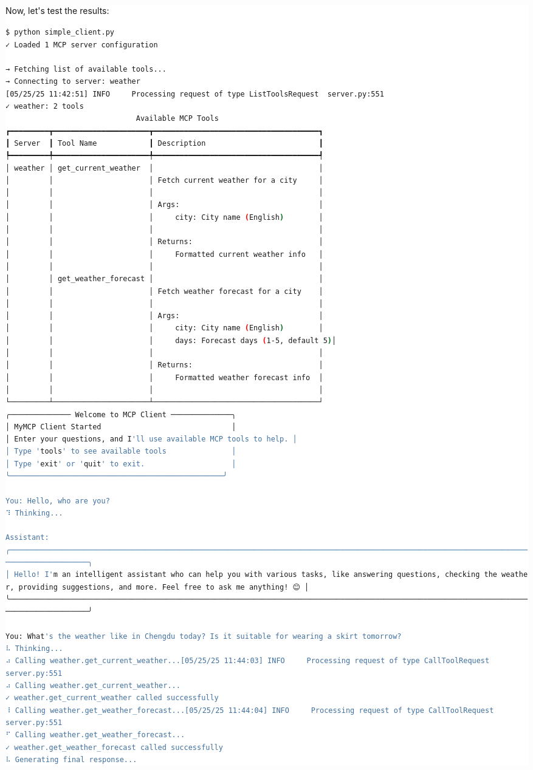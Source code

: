 Now, let's test the results:

```bash
$ python simple_client.py
✓ Loaded 1 MCP server configuration

→ Fetching list of available tools...
→ Connecting to server: weather
[05/25/25 11:42:51] INFO     Processing request of type ListToolsRequest  server.py:551
✓ weather: 2 tools
                              Available MCP Tools
┏━━━━━━━━━┳━━━━━━━━━━━━━━━━━━━━━━┳━━━━━━━━━━━━━━━━━━━━━━━━━━━━━━━━━━━━━━┓
┃ Server  ┃ Tool Name            ┃ Description                          ┃
┡━━━━━━━━━╇━━━━━━━━━━━━━━━━━━━━━━╇━━━━━━━━━━━━━━━━━━━━━━━━━━━━━━━━━━━━━━┩
│ weather │ get_current_weather  │                                      │
│         │                      │ Fetch current weather for a city     │
│         │                      │                                      │
│         │                      │ Args:                                │
│         │                      │     city: City name (English)        │
│         │                      │                                      │
│         │                      │ Returns:                             │
│         │                      │     Formatted current weather info   │
│         │                      │                                      │
│         │ get_weather_forecast │                                      │
│         │                      │ Fetch weather forecast for a city    │
│         │                      │                                      │
│         │                      │ Args:                                │
│         │                      │     city: City name (English)        │
│         │                      │     days: Forecast days (1-5, default 5)│
│         │                      │                                      │
│         │                      │ Returns:                             │
│         │                      │     Formatted weather forecast info  │
│         │                      │                                      │
└─────────┴──────────────────────┴──────────────────────────────────────┘
╭────────────── Welcome to MCP Client ──────────────╮
│ MyMCP Client Started                              │
│ Enter your questions, and I'll use available MCP tools to help. │
│ Type 'tools' to see available tools               │
│ Type 'exit' or 'quit' to exit.                    │
╰─────────────────────────────────────────────────╯

You: Hello, who are you?
⠹ Thinking...

Assistant:
╭──────────────────────────────────────────────────────────────────────────────────────────────────────────────────────────────────────────╮
│ Hello! I'm an intelligent assistant who can help you with various tasks, like answering questions, checking the weather, providing suggestions, and more. Feel free to ask me anything! 😊 │
╰──────────────────────────────────────────────────────────────────────────────────────────────────────────────────────────────────────────╯

You: What's the weather like in Chengdu today? Is it suitable for wearing a skirt tomorrow?
⠧ Thinking...
⠴ Calling weather.get_current_weather...[05/25/25 11:44:03] INFO     Processing request of type CallToolRequest                                                        server.py:551
⠴ Calling weather.get_current_weather...
✓ weather.get_current_weather called successfully
⠸ Calling weather.get_weather_forecast...[05/25/25 11:44:04] INFO     Processing request of type CallToolRequest                                                        server.py:551
⠋ Calling weather.get_weather_forecast...
✓ weather.get_weather_forecast called successfully
⠧ Generating final response...

```